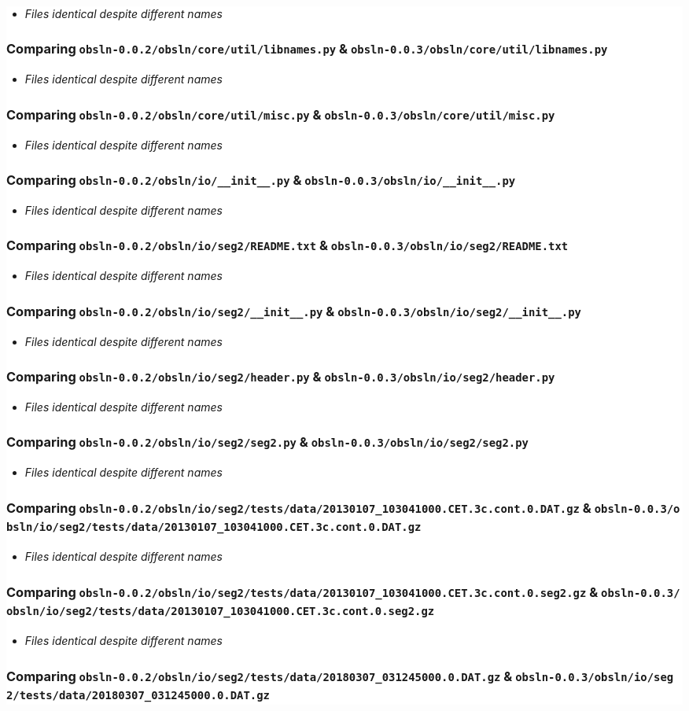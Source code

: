  * *Files identical despite different names*

### Comparing `obsln-0.0.2/obsln/core/util/libnames.py` & `obsln-0.0.3/obsln/core/util/libnames.py`

 * *Files identical despite different names*

### Comparing `obsln-0.0.2/obsln/core/util/misc.py` & `obsln-0.0.3/obsln/core/util/misc.py`

 * *Files identical despite different names*

### Comparing `obsln-0.0.2/obsln/io/__init__.py` & `obsln-0.0.3/obsln/io/__init__.py`

 * *Files identical despite different names*

### Comparing `obsln-0.0.2/obsln/io/seg2/README.txt` & `obsln-0.0.3/obsln/io/seg2/README.txt`

 * *Files identical despite different names*

### Comparing `obsln-0.0.2/obsln/io/seg2/__init__.py` & `obsln-0.0.3/obsln/io/seg2/__init__.py`

 * *Files identical despite different names*

### Comparing `obsln-0.0.2/obsln/io/seg2/header.py` & `obsln-0.0.3/obsln/io/seg2/header.py`

 * *Files identical despite different names*

### Comparing `obsln-0.0.2/obsln/io/seg2/seg2.py` & `obsln-0.0.3/obsln/io/seg2/seg2.py`

 * *Files identical despite different names*

### Comparing `obsln-0.0.2/obsln/io/seg2/tests/data/20130107_103041000.CET.3c.cont.0.DAT.gz` & `obsln-0.0.3/obsln/io/seg2/tests/data/20130107_103041000.CET.3c.cont.0.DAT.gz`

 * *Files identical despite different names*

### Comparing `obsln-0.0.2/obsln/io/seg2/tests/data/20130107_103041000.CET.3c.cont.0.seg2.gz` & `obsln-0.0.3/obsln/io/seg2/tests/data/20130107_103041000.CET.3c.cont.0.seg2.gz`

 * *Files identical despite different names*

### Comparing `obsln-0.0.2/obsln/io/seg2/tests/data/20180307_031245000.0.DAT.gz` & `obsln-0.0.3/obsln/io/seg2/tests/data/20180307_031245000.0.DAT.gz`
